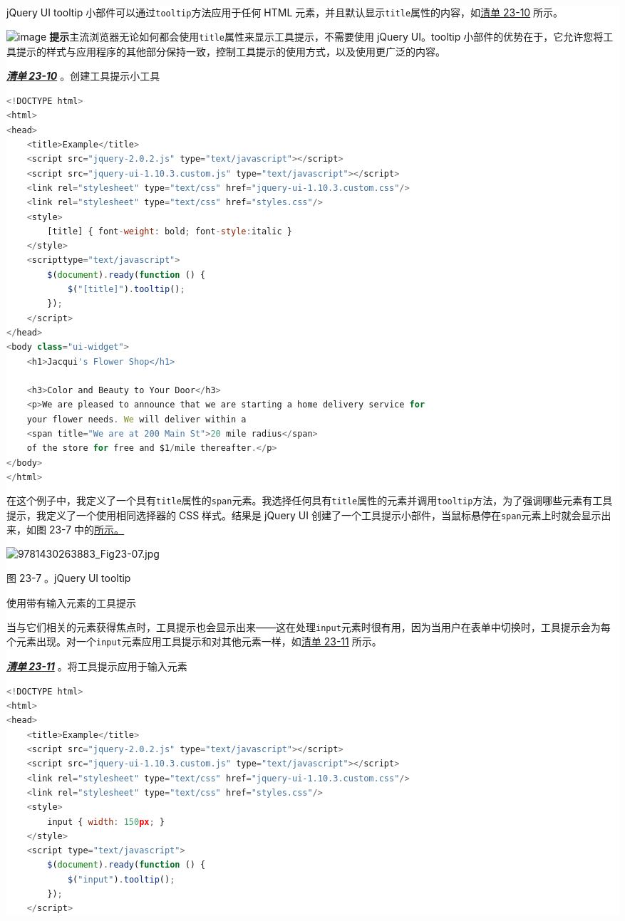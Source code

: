 jQuery UI tooltip 小部件可以通过`tooltip`方法应用于任何 HTML 元素，并且默认显示`title`属性的内容，如[清单 23-10](#list10) 所示。

![image](images/sq.jpg) **提示**主流浏览器无论如何都会使用`title`属性来显示工具提示，不需要使用 jQuery UI。tooltip 小部件的优势在于，它允许您将工具提示的样式与应用程序的其他部分保持一致，控制工具提示的使用方式，以及使用更广泛的内容。

***[清单 23-10](#_list10)*** 。创建工具提示小工具

```js
<!DOCTYPE html>
<html>
<head>
    <title>Example</title>
    <script src="jquery-2.0.2.js" type="text/javascript"></script>
    <script src="jquery-ui-1.10.3.custom.js" type="text/javascript"></script>
    <link rel="stylesheet" type="text/css" href="jquery-ui-1.10.3.custom.css"/>
    <link rel="stylesheet" type="text/css" href="styles.css"/>
    <style>
        [title] { font-weight: bold; font-style:italic }
    </style>
    <scripttype="text/javascript">
        $(document).ready(function () {
            $("[title]").tooltip();
        });
    </script>
</head>
<body class="ui-widget">
    <h1>Jacqui's Flower Shop</h1>

    <h3>Color and Beauty to Your Door</h3>
    <p>We are pleased to announce that we are starting a home delivery service for
    your flower needs. We will deliver within a
    <span title="We are at 200 Main St">20 mile radius</span>
    of the store for free and $1/mile thereafter.</p>
</body>
</html>
```

在这个例子中，我定义了一个具有`title`属性的`span`元素。我选择任何具有`title`属性的元素并调用`tooltip`方法，为了强调哪些元素有工具提示，我定义了一个使用相同选择器的 CSS 样式。结果是 jQuery UI 创建了一个工具提示小部件，当鼠标悬停在`span`元素上时就会显示出来，如图 23-7 中的[所示。](#Fig7)

![9781430263883_Fig23-07.jpg](images/9781430263883_Fig23-07.jpg)

图 23-7 。jQuery UI tooltip

使用带有输入元素的工具提示

当与它们相关的元素获得焦点时，工具提示也会显示出来——这在处理`input`元素时很有用，因为当用户在表单中切换时，工具提示会为每个元素出现。对一个`input`元素应用工具提示和对其他元素一样，如[清单 23-11](#list11) 所示。

***[清单 23-11](#_list11)*** 。将工具提示应用于输入元素

```js
<!DOCTYPE html>
<html>
<head>
    <title>Example</title>
    <script src="jquery-2.0.2.js" type="text/javascript"></script>
    <script src="jquery-ui-1.10.3.custom.js" type="text/javascript"></script>
    <link rel="stylesheet" type="text/css" href="jquery-ui-1.10.3.custom.css"/>
    <link rel="stylesheet" type="text/css" href="styles.css"/>
    <style>
        input { width: 150px; }
    </style>
    <script type="text/javascript">
        $(document).ready(function () {
            $("input").tooltip();
        });
    </script>
```